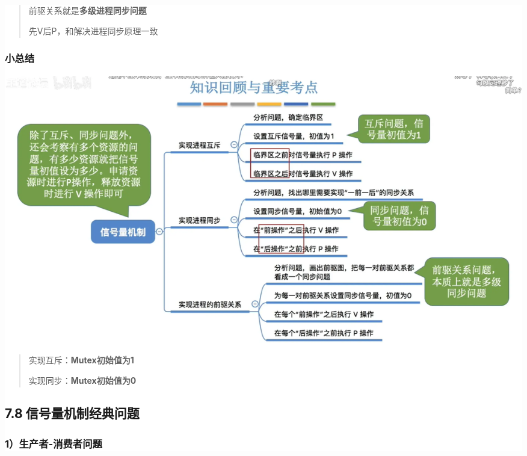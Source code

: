 > 前驱关系就是**多级进程同步问题**
>
> 先V后P，和解决进程同步原理一致



### 小总结

![image-20231003160959857](image/计算机操作系统_03.assets/image-20231003160959857.webp)

> 实现互斥：**Mutex初始值为1**
>
> 实现同步：**Mutex初始值为0**





## 7.8 信号量机制经典问题

### 1）生产者-消费者问题
